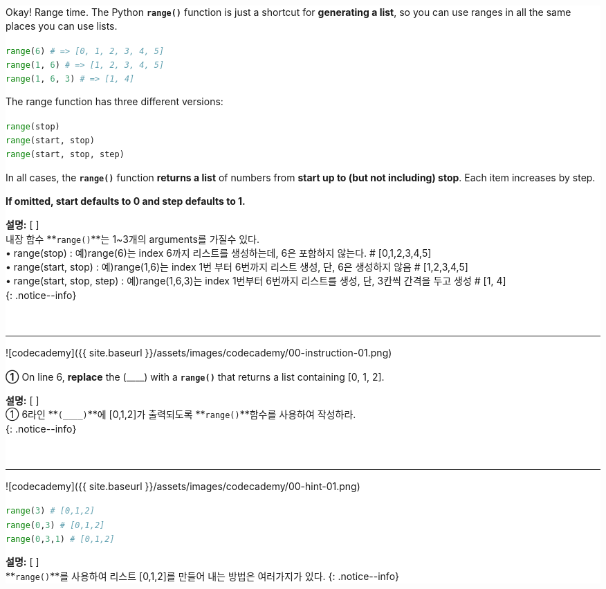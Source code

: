 Okay! Range time. The Python **`range()`** function is just a shortcut for **generating a list**, so you can use ranges in all the same places you can use lists.
```python
range(6) # => [0, 1, 2, 3, 4, 5]
range(1, 6) # => [1, 2, 3, 4, 5]
range(1, 6, 3) # => [1, 4]
```
The range function has three different versions:
```python
range(stop)
range(start, stop)
range(start, stop, step)
```
In all cases, the **`range()`** function **returns a list** of numbers from **start up to (but not including) stop**. Each item increases by step.

**If omitted, start defaults to 0 and step defaults to 1.**





**설명:** [ ]          
내장 함수 **`range()`**는 1~3개의 arguments를 가질수 있다.    
• range(stop) : 예)range(6)는 index 6까지 리스트를 생성하는데, 6은 포함하지 않는다. # [0,1,2,3,4,5]   
• range(start, stop) : 예)range(1,6)는 index 1번 부터 6번까지 리스트 생성, 단, 6은 생성하지 않음 # [1,2,3,4,5]      
• range(start, stop, step) : 예)range(1,6,3)는 index 1번부터 6번까지 리스트를 생성, 단, 3칸씩 간격을 두고 생성 # [1, 4]    
{: .notice--info}


<br>
<hr/>


![codecademy]({{ site.baseurl }}/assets/images/codecademy/00-instruction-01.png)    

**①** On line 6, **replace** the (____) with a **`range()`** that returns a list containing [0, 1, 2].


**설명:** [ ]          
① 6라인 **`(____)`**에 [0,1,2]가 출력되도록 **`range()`**함수를 사용하여 작성하라.  
{: .notice--info}


<br>
<hr/>


![codecademy]({{ site.baseurl }}/assets/images/codecademy/00-hint-01.png)    
```python
range(3) # [0,1,2]
range(0,3) # [0,1,2]
range(0,3,1) # [0,1,2]
```

**설명:** [ ]              
**`range()`**를 사용하여 리스트 [0,1,2]를 만들어 내는 방법은 여러가지가 있다. 
{: .notice--info}
